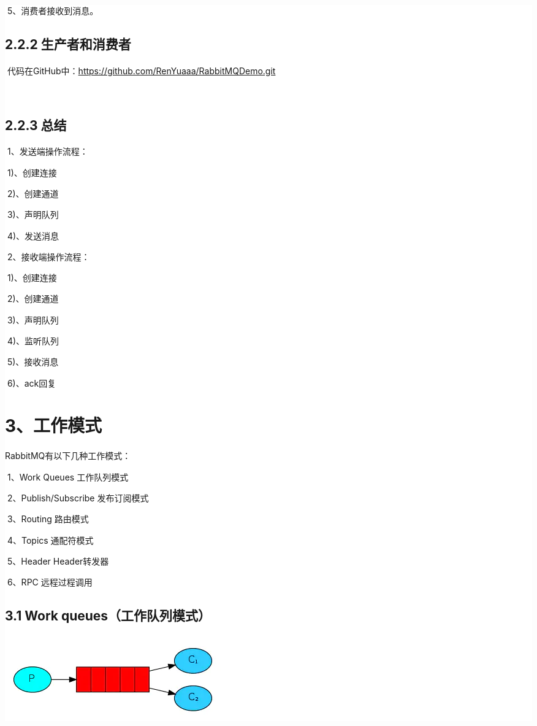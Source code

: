 ​	5、消费者接收到消息。



## 2.2.2 生产者和消费者

​	代码在GitHub中：https://github.com/RenYuaaa/RabbitMQDemo.git

​	

## 2.2.3 总结

​	1、发送端操作流程：

​		1)、创建连接

​		2)、创建通道

​		3)、声明队列

​		4)、发送消息

​	2、接收端操作流程：

​		1)、创建连接

​		2)、创建通道

​		3)、声明队列

​		4)、监听队列

​		5)、接收消息

​		6)、ack回复



# 3、工作模式

RabbitMQ有以下几种工作模式：

​	1、Work Queues 工作队列模式

​	2、Publish/Subscribe 发布订阅模式

​	3、Routing 路由模式

​	4、Topics 通配符模式

​	5、Header Header转发器

​	6、RPC 远程过程调用



## 3.1 Work queues（工作队列模式） 

![工作队列模式](./图片/16cd757bc05c5226.png)
